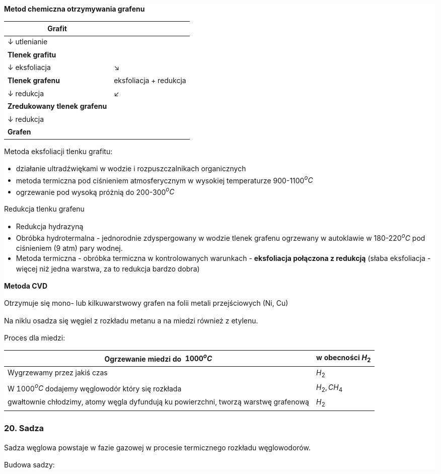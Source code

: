 **Metod chemiczna otrzymywania grafenu**

|Grafit| |
|-|-|
|$\downarrow$ utlenianie| |
|**Tlenek grafitu**| |
|$\downarrow$ eksfoliacja| $\searrow$|
|**Tlenek grafenu**| eksfoliacja + redukcja|
|$\downarrow$ redukcja| $\swarrow$|
|**Zredukowany tlenek grafenu**| |
|$\downarrow$ redukcja| |
|**Grafen**| |

Metoda eksfoliacji tlenku grafitu:
- działanie ultradźwiękami w wodzie i rozpuszczalnikach organicznych
- metoda termiczna pod ciśnieniem atmosferycznym w wysokiej temperaturze 900-1100$^oC$
- ogrzewanie pod wysoką próżnią do 200-300$^oC$

Redukcja tlenku grafenu 
- Redukcja hydrazyną
- Obróbka hydrotermalna - jednorodnie zdyspergowany w wodzie tlenek grafenu ogrzewany w autoklawie w 180-220$^oC$ pod ciśnieniem (9 atm) pary wodnej.
- Metoda termiczna - obróbka termiczna w kontrolowanych warunkach - **eksfoliacja połączona z redukcją** (słaba eksfoliacja - więcej niż jedna warstwa, za to redukcja bardzo dobra)

**Metoda CVD**

Otrzymuje się mono- lub kilkuwarstwowy grafen na folii metali przejściowych (Ni, Cu)

Na niklu osadza się węgiel z rozkładu metanu a na miedzi również z etylenu. 

Proces dla miedzi:

|Ogrzewanie miedzi do $~1000^oC$| w obecności $H_2$| 
|-|-|
|Wygrzewamy przez jakiś czas| $H_2$|
|W 1000$^oC$ dodajemy węglowodór który się rozkłada| $H_2, CH_4$|
|gwałtownie chłodzimy, atomy węgla dyfundują ku powierzchni, tworzą warstwę grafenową | $H_2$|

### 20. Sadza

Sadza węglowa powstaje w fazie gazowej w procesie termicznego rozkładu węglowodorów.

Budowa sadzy:
